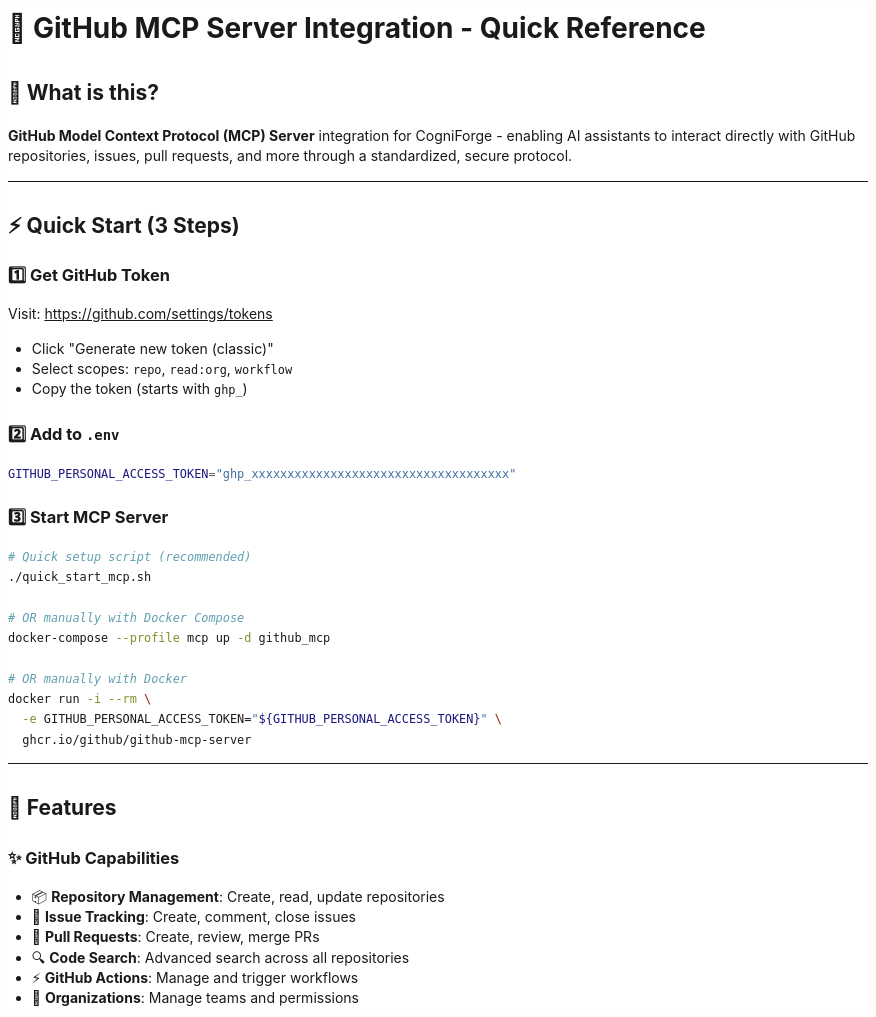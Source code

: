 # 🚀 GitHub MCP Server Integration - Quick Reference

## 🎯 What is this?

**GitHub Model Context Protocol (MCP) Server** integration for CogniForge - enabling AI assistants to interact directly with GitHub repositories, issues, pull requests, and more through a standardized, secure protocol.

---

## ⚡ Quick Start (3 Steps)

### 1️⃣ Get GitHub Token
Visit: https://github.com/settings/tokens
- Click "Generate new token (classic)"
- Select scopes: `repo`, `read:org`, `workflow`
- Copy the token (starts with `ghp_`)

### 2️⃣ Add to `.env`
```bash
GITHUB_PERSONAL_ACCESS_TOKEN="ghp_xxxxxxxxxxxxxxxxxxxxxxxxxxxxxxxxxxxx"
```

### 3️⃣ Start MCP Server
```bash
# Quick setup script (recommended)
./quick_start_mcp.sh

# OR manually with Docker Compose
docker-compose --profile mcp up -d github_mcp

# OR manually with Docker
docker run -i --rm \
  -e GITHUB_PERSONAL_ACCESS_TOKEN="${GITHUB_PERSONAL_ACCESS_TOKEN}" \
  ghcr.io/github/github-mcp-server
```

---

## 🎯 Features

### ✨ GitHub Capabilities
- 📦 **Repository Management**: Create, read, update repositories
- 🐛 **Issue Tracking**: Create, comment, close issues
- 🔀 **Pull Requests**: Create, review, merge PRs
- 🔍 **Code Search**: Advanced search across all repositories
- ⚡ **GitHub Actions**: Manage and trigger workflows
- 👥 **Organizations**: Manage teams and permissions
